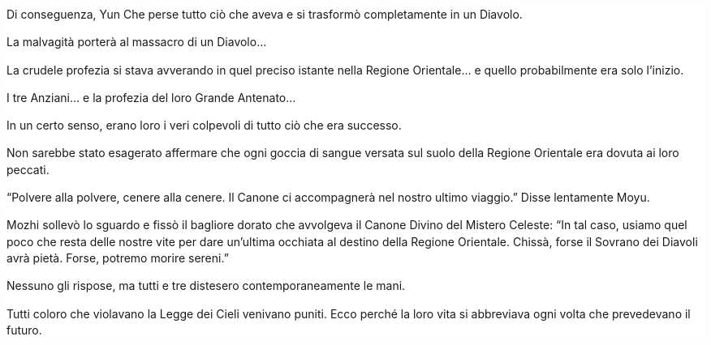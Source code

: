




Di conseguenza, Yun Che perse tutto ciò che aveva e si trasformò completamente in un Diavolo.






La malvagità porterà al massacro di un Diavolo…






La crudele profezia si stava avverando in quel preciso istante nella Regione Orientale… e quello probabilmente era solo l’inizio.






I tre Anziani… e la profezia del loro Grande Antenato…






In un certo senso, erano loro i veri colpevoli di tutto ciò che era successo.






Non sarebbe stato esagerato affermare che ogni goccia di sangue versata sul suolo della Regione Orientale era dovuta ai loro peccati.






“Polvere alla polvere, cenere alla cenere. Il Canone ci accompagnerà nel nostro ultimo viaggio.” Disse lentamente Moyu.






Mozhi sollevò lo sguardo e fissò il bagliore dorato che avvolgeva il Canone Divino del Mistero Celeste: “In tal caso, usiamo quel poco che resta delle nostre vite per dare un’ultima occhiata al destino della Regione Orientale. Chissà, forse il Sovrano dei Diavoli avrà pietà. Forse, potremo morire sereni.”






Nessuno gli rispose, ma tutti e tre distesero contemporaneamente le mani.






Tutti coloro che violavano la Legge dei Cieli venivano puniti. Ecco perché la loro vita si abbreviava ogni volta che prevedevano il futuro.


